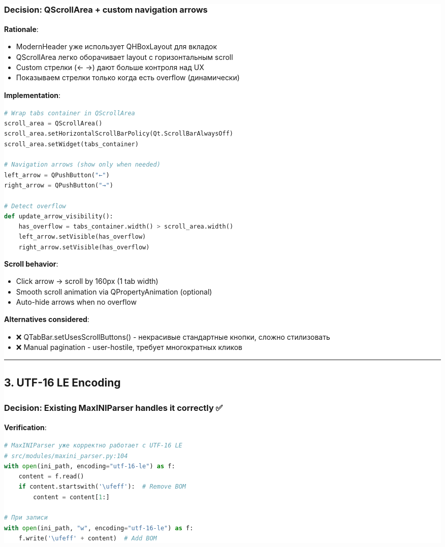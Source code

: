 ### Decision: QScrollArea + custom navigation arrows

**Rationale**:
- ModernHeader уже использует QHBoxLayout для вкладок
- QScrollArea легко оборачивает layout с горизонтальным scroll
- Custom стрелки (← →) дают больше контроля над UX
- Показываем стрелки только когда есть overflow (динамически)

**Implementation**:
```python
# Wrap tabs container in QScrollArea
scroll_area = QScrollArea()
scroll_area.setHorizontalScrollBarPolicy(Qt.ScrollBarAlwaysOff)
scroll_area.setWidget(tabs_container)

# Navigation arrows (show only when needed)
left_arrow = QPushButton("←")
right_arrow = QPushButton("→")

# Detect overflow
def update_arrow_visibility():
    has_overflow = tabs_container.width() > scroll_area.width()
    left_arrow.setVisible(has_overflow)
    right_arrow.setVisible(has_overflow)
```

**Scroll behavior**:
- Click arrow → scroll by 160px (1 tab width)
- Smooth scroll animation via QPropertyAnimation (optional)
- Auto-hide arrows when no overflow

**Alternatives considered**:
- ❌ QTabBar.setUsesScrollButtons() - некрасивые стандартные кнопки, сложно стилизовать
- ❌ Manual pagination - user-hostile, требует многократных кликов

---

## 3. UTF-16 LE Encoding

### Decision: Existing MaxINIParser handles it correctly ✅

**Verification**:
```python
# MaxINIParser уже корректно работает с UTF-16 LE
# src/modules/maxini_parser.py:104
with open(ini_path, encoding="utf-16-le") as f:
    content = f.read()
    if content.startswith('\ufeff'):  # Remove BOM
        content = content[1:]

# При записи
with open(ini_path, "w", encoding="utf-16-le") as f:
    f.write('\ufeff' + content)  # Add BOM
```
